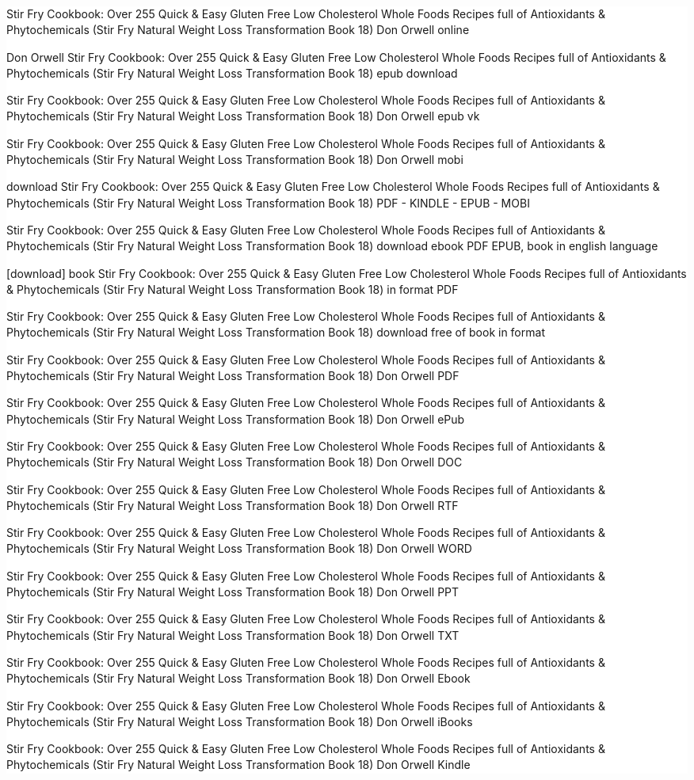 Stir Fry Cookbook: Over 255 Quick & Easy Gluten Free Low Cholesterol Whole Foods Recipes full of Antioxidants & Phytochemicals (Stir Fry Natural Weight Loss Transformation Book 18) Don Orwell online

Don Orwell Stir Fry Cookbook: Over 255 Quick & Easy Gluten Free Low Cholesterol Whole Foods Recipes full of Antioxidants & Phytochemicals (Stir Fry Natural Weight Loss Transformation Book 18) epub download

Stir Fry Cookbook: Over 255 Quick & Easy Gluten Free Low Cholesterol Whole Foods Recipes full of Antioxidants & Phytochemicals (Stir Fry Natural Weight Loss Transformation Book 18) Don Orwell epub vk

Stir Fry Cookbook: Over 255 Quick & Easy Gluten Free Low Cholesterol Whole Foods Recipes full of Antioxidants & Phytochemicals (Stir Fry Natural Weight Loss Transformation Book 18) Don Orwell mobi

download Stir Fry Cookbook: Over 255 Quick & Easy Gluten Free Low Cholesterol Whole Foods Recipes full of Antioxidants & Phytochemicals (Stir Fry Natural Weight Loss Transformation Book 18) PDF - KINDLE - EPUB - MOBI

Stir Fry Cookbook: Over 255 Quick & Easy Gluten Free Low Cholesterol Whole Foods Recipes full of Antioxidants & Phytochemicals (Stir Fry Natural Weight Loss Transformation Book 18) download ebook PDF EPUB, book in english language

[download] book Stir Fry Cookbook: Over 255 Quick & Easy Gluten Free Low Cholesterol Whole Foods Recipes full of Antioxidants & Phytochemicals (Stir Fry Natural Weight Loss Transformation Book 18) in format PDF

Stir Fry Cookbook: Over 255 Quick & Easy Gluten Free Low Cholesterol Whole Foods Recipes full of Antioxidants & Phytochemicals (Stir Fry Natural Weight Loss Transformation Book 18) download free of book in format

Stir Fry Cookbook: Over 255 Quick & Easy Gluten Free Low Cholesterol Whole Foods Recipes full of Antioxidants & Phytochemicals (Stir Fry Natural Weight Loss Transformation Book 18) Don Orwell PDF

Stir Fry Cookbook: Over 255 Quick & Easy Gluten Free Low Cholesterol Whole Foods Recipes full of Antioxidants & Phytochemicals (Stir Fry Natural Weight Loss Transformation Book 18) Don Orwell ePub

Stir Fry Cookbook: Over 255 Quick & Easy Gluten Free Low Cholesterol Whole Foods Recipes full of Antioxidants & Phytochemicals (Stir Fry Natural Weight Loss Transformation Book 18) Don Orwell DOC

Stir Fry Cookbook: Over 255 Quick & Easy Gluten Free Low Cholesterol Whole Foods Recipes full of Antioxidants & Phytochemicals (Stir Fry Natural Weight Loss Transformation Book 18) Don Orwell RTF

Stir Fry Cookbook: Over 255 Quick & Easy Gluten Free Low Cholesterol Whole Foods Recipes full of Antioxidants & Phytochemicals (Stir Fry Natural Weight Loss Transformation Book 18) Don Orwell WORD

Stir Fry Cookbook: Over 255 Quick & Easy Gluten Free Low Cholesterol Whole Foods Recipes full of Antioxidants & Phytochemicals (Stir Fry Natural Weight Loss Transformation Book 18) Don Orwell PPT

Stir Fry Cookbook: Over 255 Quick & Easy Gluten Free Low Cholesterol Whole Foods Recipes full of Antioxidants & Phytochemicals (Stir Fry Natural Weight Loss Transformation Book 18) Don Orwell TXT

Stir Fry Cookbook: Over 255 Quick & Easy Gluten Free Low Cholesterol Whole Foods Recipes full of Antioxidants & Phytochemicals (Stir Fry Natural Weight Loss Transformation Book 18) Don Orwell Ebook

Stir Fry Cookbook: Over 255 Quick & Easy Gluten Free Low Cholesterol Whole Foods Recipes full of Antioxidants & Phytochemicals (Stir Fry Natural Weight Loss Transformation Book 18) Don Orwell iBooks

Stir Fry Cookbook: Over 255 Quick & Easy Gluten Free Low Cholesterol Whole Foods Recipes full of Antioxidants & Phytochemicals (Stir Fry Natural Weight Loss Transformation Book 18) Don Orwell Kindle
